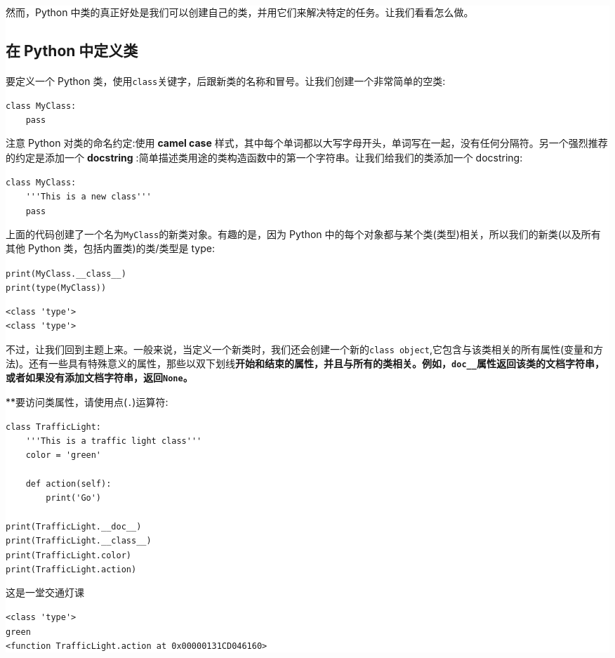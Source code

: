 然而，Python 中类的真正好处是我们可以创建自己的类，并用它们来解决特定的任务。让我们看看怎么做。

## 在 Python 中定义类

要定义一个 Python 类，使用`class`关键字，后跟新类的名称和冒号。让我们创建一个非常简单的空类:

```
class MyClass:
    pass
```

注意 Python 对类的命名约定:使用 **camel case** 样式，其中每个单词都以大写字母开头，单词写在一起，没有任何分隔符。另一个强烈推荐的约定是添加一个 **docstring** :简单描述类用途的类构造函数中的第一个字符串。让我们给我们的类添加一个 docstring:

```
class MyClass:
    '''This is a new class'''
    pass
```

上面的代码创建了一个名为`MyClass`的新类对象。有趣的是，因为 Python 中的每个对象都与某个类(类型)相关，所以我们的新类(以及所有其他 Python 类，包括内置类)的类/类型是 type:

```
print(MyClass.__class__)
print(type(MyClass))
```

```
<class 'type'>
<class 'type'>
```

不过，让我们回到主题上来。一般来说，当定义一个新类时，我们还会创建一个新的`class object`,它包含与该类相关的所有属性(变量和方法)。还有一些具有特殊意义的属性，那些以双下划线**开始和结束的属性，并且与所有的类相关。例如，`doc__`属性返回该类的文档字符串，或者如果没有添加文档字符串，返回`None`。**

 **要访问类属性，请使用点(`.`)运算符:

```
class TrafficLight:
    '''This is a traffic light class'''
    color = 'green'

    def action(self):
        print('Go')

print(TrafficLight.__doc__)
print(TrafficLight.__class__)
print(TrafficLight.color)
print(TrafficLight.action)
```

这是一堂交通灯课

```
<class 'type'>
green
<function TrafficLight.action at 0x00000131CD046160>
```
